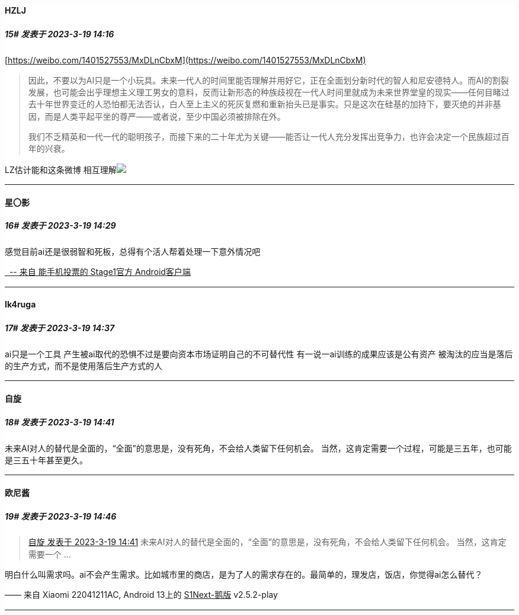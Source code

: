 ####  HZLJ  
##### 15#       发表于 2023-3-19 14:16

[https://weibo.com/1401527553/MxDLnCbxM](https://weibo.com/1401527553/MxDLnCbxM)
 <blockquote>因此，不要以为AI只是一个小玩具。未来一代人的时间里能否理解并用好它，正在全面划分新时代的智人和尼安德特人。而AI的割裂发展，也可能会出乎理想主义理工男女的意料，反而让新形态的种族歧视在一代人时间里就成为未来世界堂皇的现实——任何目睹过去十年世界变迁的人恐怕都无法否认，白人至上主义的死灰复燃和重新抬头已是事实。只是这次在硅基的加持下，要灭绝的并非基因，而是人类平起平坐的尊严——或者说，至少中国必须被排除在外。

我们不乏精英和一代一代的聪明孩子，而接下来的二十年尤为关键——能否让一代人充分发挥出竞争力，也许会决定一个民族超过百年的兴衰。</blockquote>

LZ估计能和这条微博 相互理解<img src="https://static.saraba1st.com/image/smiley/face2017/067.png" referrerpolicy="no-referrer">

*****

####  星〇影  
##### 16#       发表于 2023-3-19 14:29

感觉目前ai还是很弱智和死板，总得有个活人帮着处理一下意外情况吧

[  -- 来自 能手机投票的 Stage1官方 Android客户端](https://www.coolapk.com/apk/140634)

*****

####  Ik4ruga  
##### 17#       发表于 2023-3-19 14:37

ai只是一个工具
产生被ai取代的恐惧不过是要向资本市场证明自己的不可替代性
有一说一ai训练的成果应该是公有资产
被淘汰的应当是落后的生产方式，而不是使用落后生产方式的人

*****

####  自旋  
##### 18#       发表于 2023-3-19 14:41

未来AI对人的替代是全面的，“全面”的意思是，没有死角，不会给人类留下任何机会。
当然，这肯定需要一个过程，可能是三五年，也可能是三五十年甚至更久。

*****

####  欧尼酱  
##### 19#       发表于 2023-3-19 14:46

<blockquote><a href="httphttps://bbs.saraba1st.com/2b/forum.php?mod=redirect&amp;goto=findpost&amp;pid=60143335&amp;ptid=2124761" target="_blank">自旋 发表于 2023-3-19 14:41</a>
未来AI对人的替代是全面的，“全面”的意思是，没有死角，不会给人类留下任何机会。
当然，这肯定需要一个 ...</blockquote>
明白什么叫需求吗。ai不会产生需求。比如城市里的商店，是为了人的需求存在的。最简单的，理发店，饭店，你觉得ai怎么替代？

—— 来自 Xiaomi 22041211AC, Android 13上的 [S1Next-鹅版](https://github.com/ykrank/S1-Next/releases) v2.5.2-play

*****
